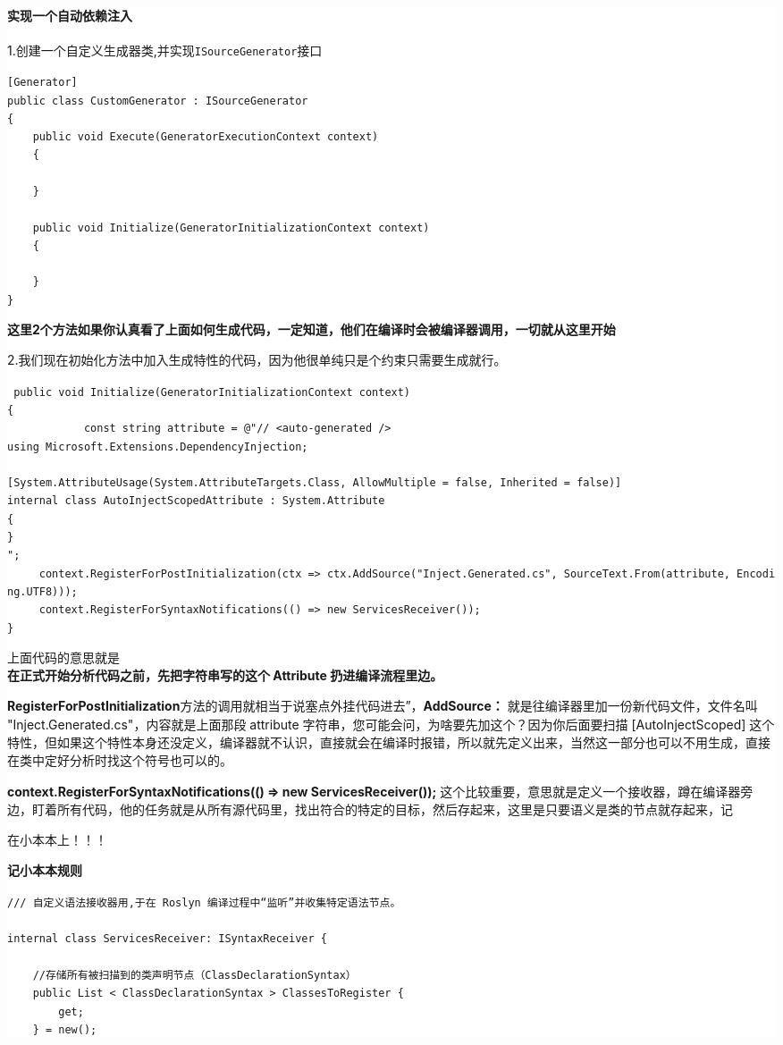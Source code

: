 #### 实现一个自动依赖注入

1.创建一个自定义生成器类,并实现`ISourceGenerator`接口

    [Generator]
    public class CustomGenerator : ISourceGenerator
    {
        public void Execute(GeneratorExecutionContext context)
        {
           
        }
    
        public void Initialize(GeneratorInitializationContext context)
        {
            
        }
    }
    

**这里2个方法如果你认真看了上面如何生成代码，一定知道，他们在编译时会被编译器调用，一切就从这里开始**

2.我们现在初始化方法中加入生成特性的代码，因为他很单纯只是个约束只需要生成就行。

     public void Initialize(GeneratorInitializationContext context)
    {
                const string attribute = @"// <auto-generated />
    using Microsoft.Extensions.DependencyInjection;
    
    [System.AttributeUsage(System.AttributeTargets.Class, AllowMultiple = false, Inherited = false)]
    internal class AutoInjectScopedAttribute : System.Attribute
    {
    }
    ";
         context.RegisterForPostInitialization(ctx => ctx.AddSource("Inject.Generated.cs", SourceText.From(attribute, Encoding.UTF8)));
         context.RegisterForSyntaxNotifications(() => new ServicesReceiver());
    }
    
    

上面代码的意思就是  
**在正式开始分析代码之前，先把字符串写的这个 Attribute 扔进编译流程里边。**

**RegisterForPostInitialization**方法的调用就相当于说塞点外挂代码进去”，**AddSource：** 就是往编译器里加一份新代码文件，文件名叫 "Inject.Generated.cs"，内容就是上面那段 attribute 字符串，您可能会问，为啥要先加这个？因为你后面要扫描 \[AutoInjectScoped\] 这个特性，但如果这个特性本身还没定义，编译器就不认识，直接就会在编译时报错，所以就先定义出来，当然这一部分也可以不用生成，直接在类中定好分析时找这个符号也可以的。

**context.RegisterForSyntaxNotifications(() => new ServicesReceiver());** 这个比较重要，意思就是定义一个接收器，蹲在编译器旁边，盯着所有代码，他的任务就是从所有源代码里，找出符合的特定的目标，然后存起来，这里是只要语义是类的节点就存起来，记

在小本本上！！！

**记小本本规则**

    /// 自定义语法接收器用,于在 Roslyn 编译过程中“监听”并收集特定语法节点。
    
    internal class ServicesReceiver: ISyntaxReceiver {
    
        //存储所有被扫描到的类声明节点（ClassDeclarationSyntax）
        public List < ClassDeclarationSyntax > ClassesToRegister {
            get;
        } = new();
    